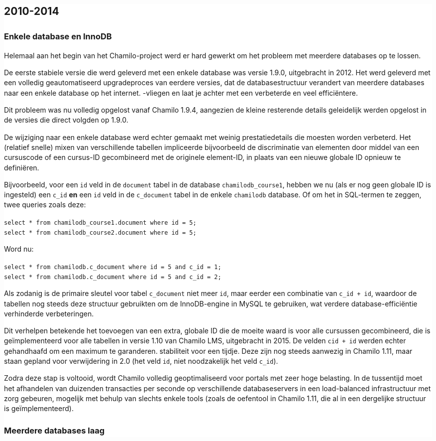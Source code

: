 ## 2010-2014

### Enkele database en InnoDB

Helemaal aan het begin van het Chamilo-project werd er hard gewerkt om het probleem met meerdere databases op te lossen.

De eerste stabiele versie die werd geleverd met een enkele database was versie 1.9.0, uitgebracht in 2012. Het werd geleverd met een volledig geautomatiseerd upgradeproces van eerdere versies, dat de databasestructuur verandert van meerdere databases naar een enkele database op het internet. -vliegen en laat je achter met een verbeterde en veel efficiëntere.

Dit probleem was nu volledig opgelost vanaf Chamilo 1.9.4, aangezien de kleine resterende details geleidelijk werden opgelost in de versies die direct volgden op 1.9.0.

De wijziging naar een enkele database werd echter gemaakt met weinig prestatiedetails die moesten worden verbeterd. Het \(relatief snelle\) mixen van verschillende tabellen impliceerde bijvoorbeeld de discriminatie van elementen door middel van een cursuscode of een cursus-ID gecombineerd met de originele element-ID, in plaats van een nieuwe globale ID opnieuw te definiëren.

Bijvoorbeeld, voor een `id` veld in de `document` tabel in de database `chamilodb_course1`, hebben we nu \(als er nog geen globale ID is ingesteld\) een `c_id` **en** een `id` veld in de `c_document` tabel in de enkele `chamilodb` database. Of om het in SQL-termen te zeggen, twee queries zoals deze:

```text
select * from chamilodb_course1.document where id = 5;
select * from chamilodb_course2.document where id = 5;
```

Word nu:

```text
select * from chamilodb.c_document where id = 5 and c_id = 1;
select * from chamilodb.c_document where id = 5 and c_id = 2;
```

Als zodanig is de primaire sleutel voor tabel `c_document` niet meer `id`, maar eerder een combinatie van `c_id + id`, waardoor de tabellen nog steeds deze structuur gebruikten om de InnoDB-engine in MySQL te gebruiken, wat verdere database-efficiëntie verhinderde verbeteringen.

Dit verhelpen betekende het toevoegen van een extra, globale ID die de moeite waard is voor alle cursussen gecombineerd, die is geïmplementeerd voor alle tabellen in versie 1.10 van Chamilo LMS, uitgebracht in 2015. De velden `cid + id` werden echter gehandhaafd om een maximum te garanderen. stabiliteit voor een tijdje. Deze zijn nog steeds aanwezig in Chamilo 1.11, maar staan gepland voor verwijdering in 2.0 \(het veld `id`, niet noodzakelijk het veld `c_id`\).

Zodra deze stap is voltooid, wordt Chamilo volledig geoptimaliseerd voor portals met zeer hoge belasting. In de tussentijd moet het afhandelen van duizenden transacties per seconde op verschillende databaseservers in een load-balanced infrastructuur met zorg gebeuren, mogelijk met behulp van slechts enkele tools \(zoals de oefentool in Chamilo 1.11, die al in een dergelijke structuur is geïmplementeerd).


### Meerdere databases laag
